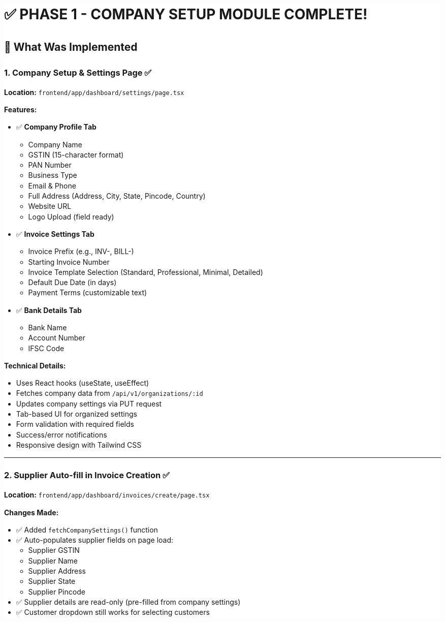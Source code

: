 # ✅ PHASE 1 - COMPANY SETUP MODULE COMPLETE!

## 🎯 What Was Implemented

### **1. Company Setup & Settings Page** ✅
**Location:** `frontend/app/dashboard/settings/page.tsx`

**Features:**
- ✅ **Company Profile Tab**
  - Company Name
  - GSTIN (15-character format)
  - PAN Number
  - Business Type
  - Email & Phone
  - Full Address (Address, City, State, Pincode, Country)
  - Website URL
  - Logo Upload (field ready)

- ✅ **Invoice Settings Tab**
  - Invoice Prefix (e.g., INV-, BILL-)
  - Starting Invoice Number
  - Invoice Template Selection (Standard, Professional, Minimal, Detailed)
  - Default Due Date (in days)
  - Payment Terms (customizable text)

- ✅ **Bank Details Tab**
  - Bank Name
  - Account Number
  - IFSC Code

**Technical Details:**
- Uses React hooks (useState, useEffect)
- Fetches company data from `/api/v1/organizations/:id`
- Updates company settings via PUT request
- Tab-based UI for organized settings
- Form validation with required fields
- Success/error notifications
- Responsive design with Tailwind CSS

---

### **2. Supplier Auto-fill in Invoice Creation** ✅
**Location:** `frontend/app/dashboard/invoices/create/page.tsx`

**Changes Made:**
- ✅ Added `fetchCompanySettings()` function
- ✅ Auto-populates supplier fields on page load:
  - Supplier GSTIN
  - Supplier Name
  - Supplier Address
  - Supplier State
  - Supplier Pincode
- ✅ Supplier details are read-only (pre-filled from company settings)
- ✅ Customer dropdown still works for selecting customers
